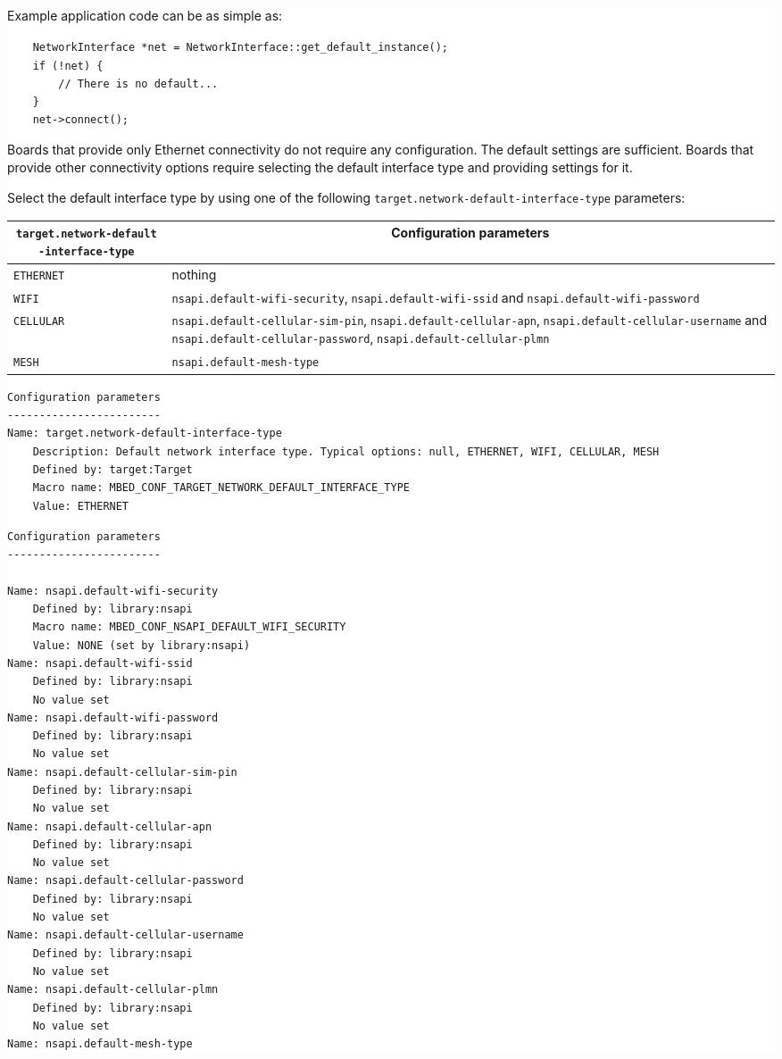 Example application code can be as simple as:

```
    NetworkInterface *net = NetworkInterface::get_default_instance();
    if (!net) {
        // There is no default...
    }
    net->connect();
```

Boards that provide only Ethernet connectivity do not require any configuration. The default settings are sufficient. Boards that provide other connectivity options require selecting the default interface type and providing settings for it.

Select the default interface type by using one of the following `target.network-default-interface-type` parameters:

| `target.network-default-interface-type` | Configuration parameters |
|-----------------------------------------|------------------------|
| `ETHERNET` | nothing |
| `WIFI`     | `nsapi.default-wifi-security`, `nsapi.default-wifi-ssid` and `nsapi.default-wifi-password` |
| `CELLULAR` | `nsapi.default-cellular-sim-pin`, `nsapi.default-cellular-apn`, `nsapi.default-cellular-username` and `nsapi.default-cellular-password`, `nsapi.default-cellular-plmn` |
| `MESH`     | `nsapi.default-mesh-type` |

```
Configuration parameters
------------------------
Name: target.network-default-interface-type
    Description: Default network interface type. Typical options: null, ETHERNET, WIFI, CELLULAR, MESH
    Defined by: target:Target
    Macro name: MBED_CONF_TARGET_NETWORK_DEFAULT_INTERFACE_TYPE
    Value: ETHERNET
```

```
Configuration parameters
------------------------

Name: nsapi.default-wifi-security
    Defined by: library:nsapi
    Macro name: MBED_CONF_NSAPI_DEFAULT_WIFI_SECURITY
    Value: NONE (set by library:nsapi)
Name: nsapi.default-wifi-ssid
    Defined by: library:nsapi
    No value set
Name: nsapi.default-wifi-password
    Defined by: library:nsapi
    No value set
Name: nsapi.default-cellular-sim-pin
	Defined by: library:nsapi
    No value set
Name: nsapi.default-cellular-apn
    Defined by: library:nsapi
    No value set
Name: nsapi.default-cellular-password
    Defined by: library:nsapi
    No value set
Name: nsapi.default-cellular-username
    Defined by: library:nsapi
    No value set
Name: nsapi.default-cellular-plmn
    Defined by: library:nsapi
    No value set
Name: nsapi.default-mesh-type
```